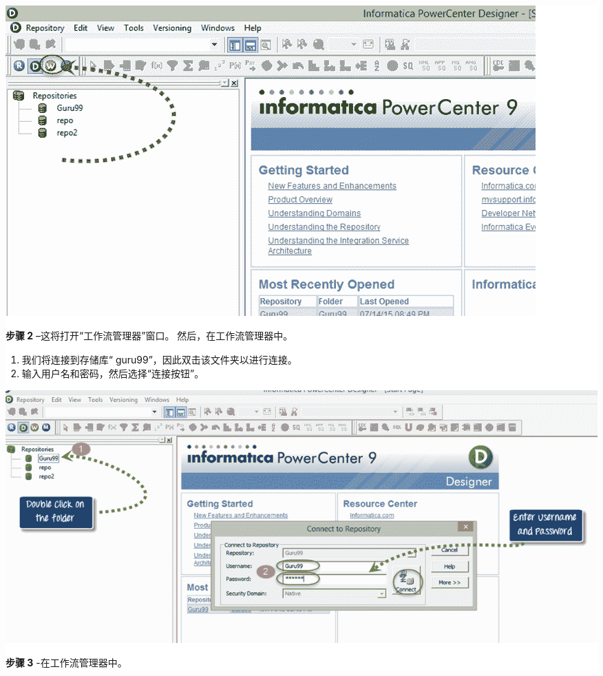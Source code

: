 ![Workflow in Informatica: Create, Task, Parameter, Reusable, Manager](img/1839ed85aa2864bb0e100746818fca7a.png "Workflows In Informatica")

**步骤 2** –这将打开“工作流管理器”窗口。 然后，在工作流管理器中。

1.  我们将连接到存储库“ guru99”，因此双击该文件夹以进行连接。
2.  输入用户名和密码，然后选择“连接按钮”。

![Workflow in Informatica: Create, Task, Parameter, Reusable, Manager](img/49e31b7f9285452bc65b44fcba18fa46.png "Workflows In Informatica")

**步骤 3** -在工作流管理器中。
